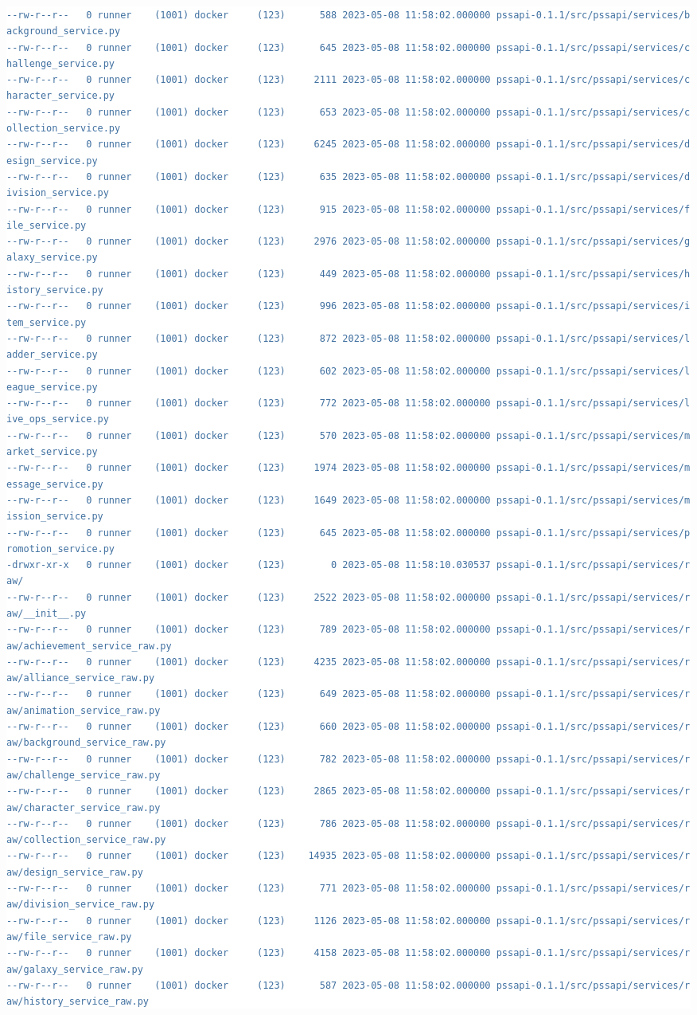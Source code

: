```diff
--rw-r--r--   0 runner    (1001) docker     (123)      588 2023-05-08 11:58:02.000000 pssapi-0.1.1/src/pssapi/services/background_service.py
--rw-r--r--   0 runner    (1001) docker     (123)      645 2023-05-08 11:58:02.000000 pssapi-0.1.1/src/pssapi/services/challenge_service.py
--rw-r--r--   0 runner    (1001) docker     (123)     2111 2023-05-08 11:58:02.000000 pssapi-0.1.1/src/pssapi/services/character_service.py
--rw-r--r--   0 runner    (1001) docker     (123)      653 2023-05-08 11:58:02.000000 pssapi-0.1.1/src/pssapi/services/collection_service.py
--rw-r--r--   0 runner    (1001) docker     (123)     6245 2023-05-08 11:58:02.000000 pssapi-0.1.1/src/pssapi/services/design_service.py
--rw-r--r--   0 runner    (1001) docker     (123)      635 2023-05-08 11:58:02.000000 pssapi-0.1.1/src/pssapi/services/division_service.py
--rw-r--r--   0 runner    (1001) docker     (123)      915 2023-05-08 11:58:02.000000 pssapi-0.1.1/src/pssapi/services/file_service.py
--rw-r--r--   0 runner    (1001) docker     (123)     2976 2023-05-08 11:58:02.000000 pssapi-0.1.1/src/pssapi/services/galaxy_service.py
--rw-r--r--   0 runner    (1001) docker     (123)      449 2023-05-08 11:58:02.000000 pssapi-0.1.1/src/pssapi/services/history_service.py
--rw-r--r--   0 runner    (1001) docker     (123)      996 2023-05-08 11:58:02.000000 pssapi-0.1.1/src/pssapi/services/item_service.py
--rw-r--r--   0 runner    (1001) docker     (123)      872 2023-05-08 11:58:02.000000 pssapi-0.1.1/src/pssapi/services/ladder_service.py
--rw-r--r--   0 runner    (1001) docker     (123)      602 2023-05-08 11:58:02.000000 pssapi-0.1.1/src/pssapi/services/league_service.py
--rw-r--r--   0 runner    (1001) docker     (123)      772 2023-05-08 11:58:02.000000 pssapi-0.1.1/src/pssapi/services/live_ops_service.py
--rw-r--r--   0 runner    (1001) docker     (123)      570 2023-05-08 11:58:02.000000 pssapi-0.1.1/src/pssapi/services/market_service.py
--rw-r--r--   0 runner    (1001) docker     (123)     1974 2023-05-08 11:58:02.000000 pssapi-0.1.1/src/pssapi/services/message_service.py
--rw-r--r--   0 runner    (1001) docker     (123)     1649 2023-05-08 11:58:02.000000 pssapi-0.1.1/src/pssapi/services/mission_service.py
--rw-r--r--   0 runner    (1001) docker     (123)      645 2023-05-08 11:58:02.000000 pssapi-0.1.1/src/pssapi/services/promotion_service.py
-drwxr-xr-x   0 runner    (1001) docker     (123)        0 2023-05-08 11:58:10.030537 pssapi-0.1.1/src/pssapi/services/raw/
--rw-r--r--   0 runner    (1001) docker     (123)     2522 2023-05-08 11:58:02.000000 pssapi-0.1.1/src/pssapi/services/raw/__init__.py
--rw-r--r--   0 runner    (1001) docker     (123)      789 2023-05-08 11:58:02.000000 pssapi-0.1.1/src/pssapi/services/raw/achievement_service_raw.py
--rw-r--r--   0 runner    (1001) docker     (123)     4235 2023-05-08 11:58:02.000000 pssapi-0.1.1/src/pssapi/services/raw/alliance_service_raw.py
--rw-r--r--   0 runner    (1001) docker     (123)      649 2023-05-08 11:58:02.000000 pssapi-0.1.1/src/pssapi/services/raw/animation_service_raw.py
--rw-r--r--   0 runner    (1001) docker     (123)      660 2023-05-08 11:58:02.000000 pssapi-0.1.1/src/pssapi/services/raw/background_service_raw.py
--rw-r--r--   0 runner    (1001) docker     (123)      782 2023-05-08 11:58:02.000000 pssapi-0.1.1/src/pssapi/services/raw/challenge_service_raw.py
--rw-r--r--   0 runner    (1001) docker     (123)     2865 2023-05-08 11:58:02.000000 pssapi-0.1.1/src/pssapi/services/raw/character_service_raw.py
--rw-r--r--   0 runner    (1001) docker     (123)      786 2023-05-08 11:58:02.000000 pssapi-0.1.1/src/pssapi/services/raw/collection_service_raw.py
--rw-r--r--   0 runner    (1001) docker     (123)    14935 2023-05-08 11:58:02.000000 pssapi-0.1.1/src/pssapi/services/raw/design_service_raw.py
--rw-r--r--   0 runner    (1001) docker     (123)      771 2023-05-08 11:58:02.000000 pssapi-0.1.1/src/pssapi/services/raw/division_service_raw.py
--rw-r--r--   0 runner    (1001) docker     (123)     1126 2023-05-08 11:58:02.000000 pssapi-0.1.1/src/pssapi/services/raw/file_service_raw.py
--rw-r--r--   0 runner    (1001) docker     (123)     4158 2023-05-08 11:58:02.000000 pssapi-0.1.1/src/pssapi/services/raw/galaxy_service_raw.py
--rw-r--r--   0 runner    (1001) docker     (123)      587 2023-05-08 11:58:02.000000 pssapi-0.1.1/src/pssapi/services/raw/history_service_raw.py
```